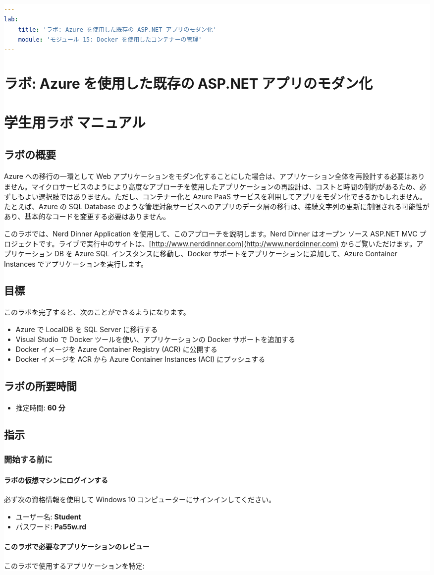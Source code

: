 ```yaml
---
lab:
    title: 'ラボ: Azure を使用した既存の ASP.NET アプリのモダン化'
    module: 'モジュール 15: Docker を使用したコンテナーの管理'
---
```


# ラボ: Azure を使用した既存の ASP.NET アプリのモダン化
# 学生用ラボ マニュアル

## ラボの概要

Azure への移行の一環として Web アプリケーションをモダン化することにした場合は、アプリケーション全体を再設計する必要はありません。マイクロサービスのようにより高度なアプローチを使用したアプリケーションの再設計は、コストと時間の制約があるため、必ずしもよい選択肢ではありません。ただし、コンテナー化と Azure PaaS サービスを利用してアプリをモダン化できるかもしれません。たとえば、Azure の SQL Database のような管理対象サービスへのアプリのデータ層の移行は、接続文字列の更新に制限される可能性があり、基本的なコードを変更する必要はありません。

このラボでは、Nerd Dinner Application を使用して、このアプローチを説明します。Nerd Dinner はオープン ソース ASP.NET MVC プロジェクトです。ライブで実行中のサイトは、[http://www.nerddinner.com](http://www.nerddinner.com) からご覧いただけます。アプリケーション DB を Azure SQL インスタンスに移動し、Docker サポートをアプリケーションに追加して、Azure Container Instances でアプリケーションを実行します。

## 目標

このラボを完了すると、次のことができるようになります。

- Azure で LocalDB を SQL Server に移行する
- Visual Studio で Docker ツールを使い、アプリケーションの Docker サポートを追加する
- Docker イメージを Azure Container Registry (ACR) に公開する
- Docker イメージを ACR から Azure Container Instances (ACI) にプッシュする

## ラボの所要時間

-   推定時間: **60 分**

## 指示

### 開始する前に

#### ラボの仮想マシンにログインする

必ず次の資格情報を使用して Windows 10 コンピューターにサインインしてください。
    
-   ユーザー名: **Student**
-   パスワード: **Pa55w.rd**

#### このラボで必要なアプリケーションのレビュー

このラボで使用するアプリケーションを特定:
    